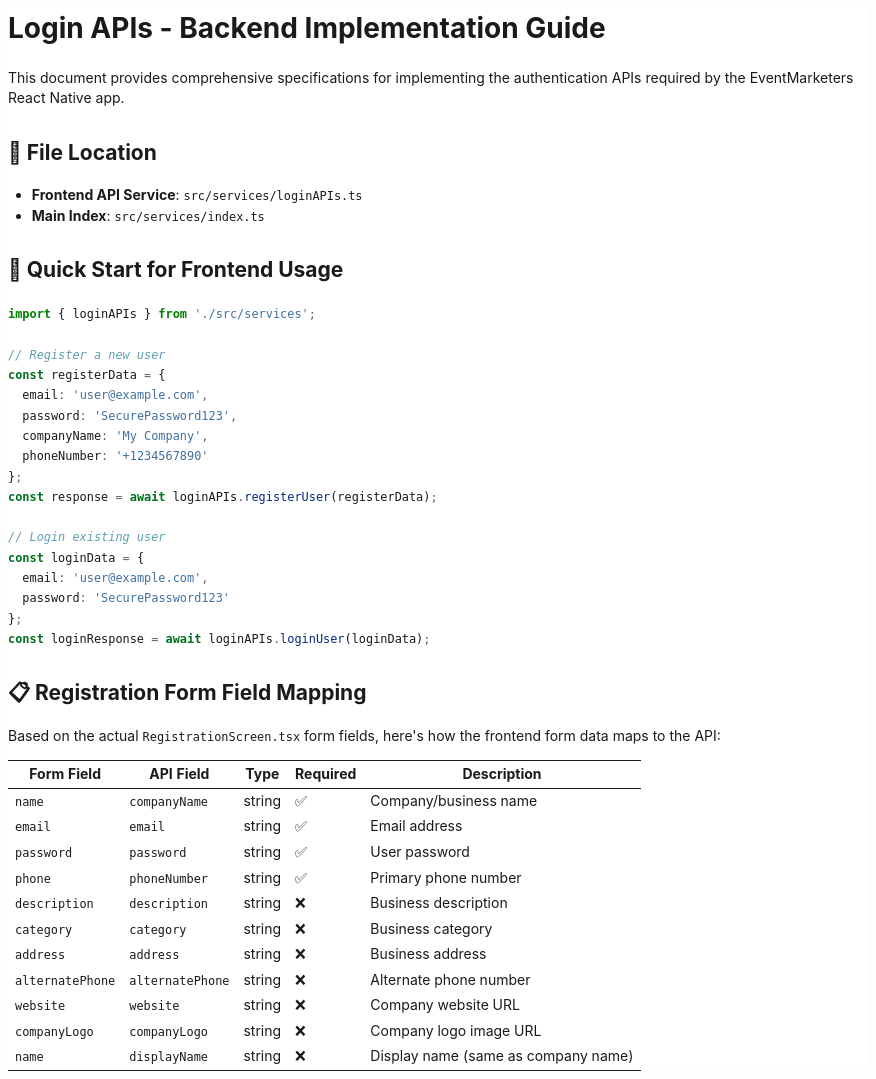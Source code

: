 # Login APIs - Backend Implementation Guide

This document provides comprehensive specifications for implementing the authentication APIs required by the EventMarketers React Native app.

## 📁 File Location
- **Frontend API Service**: `src/services/loginAPIs.ts`
- **Main Index**: `src/services/index.ts`

## 🚀 Quick Start for Frontend Usage

```typescript
import { loginAPIs } from './src/services';

// Register a new user
const registerData = {
  email: 'user@example.com',
  password: 'SecurePassword123',
  companyName: 'My Company',
  phoneNumber: '+1234567890'
};
const response = await loginAPIs.registerUser(registerData);

// Login existing user
const loginData = {
  email: 'user@example.com',
  password: 'SecurePassword123'
};
const loginResponse = await loginAPIs.loginUser(loginData);
```

## 📋 Registration Form Field Mapping

Based on the actual `RegistrationScreen.tsx` form fields, here's how the frontend form data maps to the API:

| Form Field | API Field | Type | Required | Description |
|------------|-----------|------|----------|-------------|
| `name` | `companyName` | string | ✅ | Company/business name |
| `email` | `email` | string | ✅ | Email address |
| `password` | `password` | string | ✅ | User password |
| `phone` | `phoneNumber` | string | ✅ | Primary phone number |
| `description` | `description` | string | ❌ | Business description |
| `category` | `category` | string | ❌ | Business category |
| `address` | `address` | string | ❌ | Business address |
| `alternatePhone` | `alternatePhone` | string | ❌ | Alternate phone number |
| `website` | `website` | string | ❌ | Company website URL |
| `companyLogo` | `companyLogo` | string | ❌ | Company logo image URL |
| `name` | `displayName` | string | ❌ | Display name (same as company name) |

